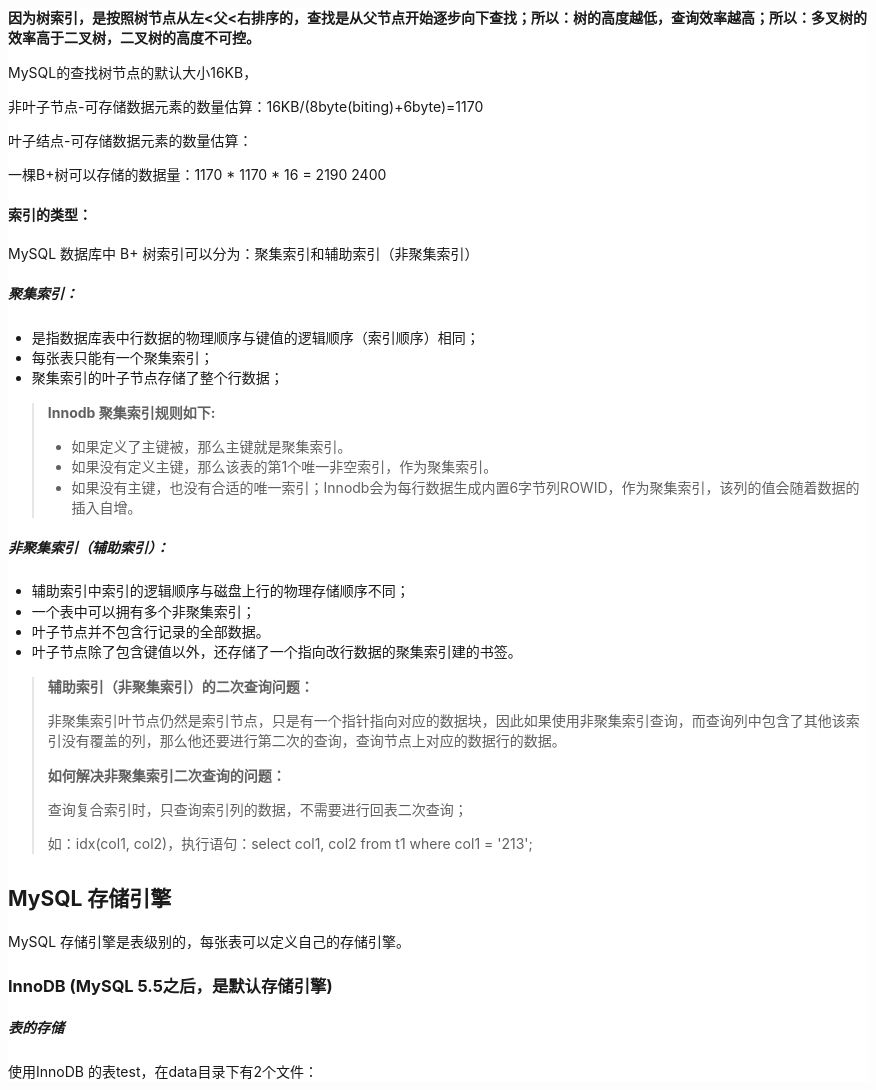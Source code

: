 **因为树索引，是按照树节点从左<父<右排序的，查找是从父节点开始逐步向下查找；所以：树的高度越低，查询效率越高；所以：多叉树的效率高于二叉树，二叉树的高度不可控。**

MySQL的查找树节点的默认大小16KB，

非叶子节点-可存储数据元素的数量估算：16KB/(8byte(biting)+6byte)=1170

叶子结点-可存储数据元素的数量估算：

一棵B+树可以存储的数据量：1170 * 1170 * 16 = 2190 2400





#### 索引的类型：

MySQL 数据库中 B+ 树索引可以分为：聚集索引和辅助索引（非聚集索引）

##### 聚集索引： 

- 是指数据库表中行数据的物理顺序与键值的逻辑顺序（索引顺序）相同；
- 每张表只能有一个聚集索引；
- 聚集索引的叶子节点存储了整个行数据；

> **Innodb 聚集索引规则如下:**
>
> - 如果定义了主键被，那么主键就是聚集索引。
> - 如果没有定义主键，那么该表的第1个唯一非空索引，作为聚集索引。
> - 如果没有主键，也没有合适的唯一索引；Innodb会为每行数据生成内置6字节列ROWID，作为聚集索引，该列的值会随着数据的插入自增。

##### 非聚集索引（辅助索引）：

- 辅助索引中索引的逻辑顺序与磁盘上行的物理存储顺序不同；
- 一个表中可以拥有多个非聚集索引；
- 叶子节点并不包含行记录的全部数据。
- 叶子节点除了包含键值以外，还存储了一个指向改行数据的聚集索引建的书签。

> **辅助索引（非聚集索引）的二次查询问题：**
>
> 非聚集索引叶节点仍然是索引节点，只是有一个指针指向对应的数据块，因此如果使用非聚集索引查询，而查询列中包含了其他该索引没有覆盖的列，那么他还要进行第二次的查询，查询节点上对应的数据行的数据。
>
> **如何解决非聚集索引二次查询的问题：**
>
> 查询复合索引时，只查询索引列的数据，不需要进行回表二次查询；
>
> 如：idx(col1, col2)，执行语句：select col1, col2 from t1 where col1 = '213';



## MySQL 存储引擎

MySQL 存储引擎是表级别的，每张表可以定义自己的存储引擎。

### InnoDB (MySQL 5.5之后，是默认存储引擎)

##### 表的存储

使用InnoDB 的表test，在data目录下有2个文件：
